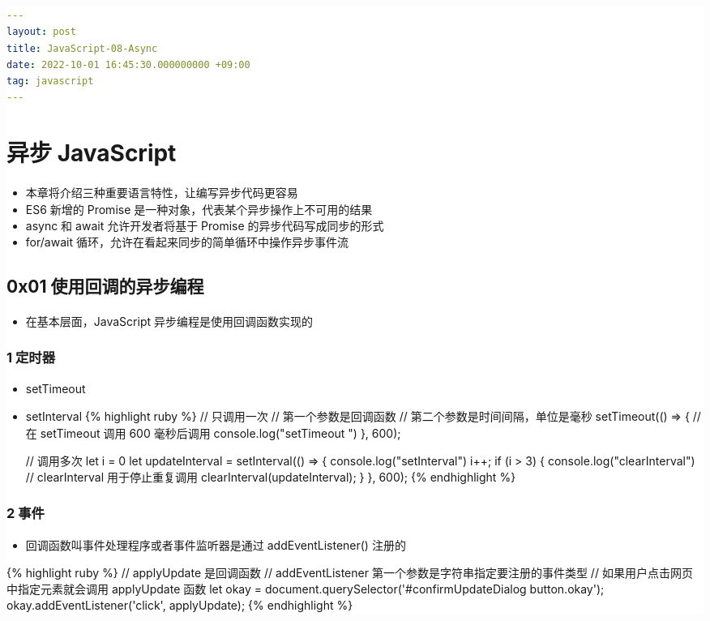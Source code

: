 ```yaml
---
layout: post
title: JavaScript-08-Async
date: 2022-10-01 16:45:30.000000000 +09:00
tag: javascript
---
```


# 异步 JavaScript
* 本章将介绍三种重要语言特性，让编写异步代码更容易
* ES6 新增的 Promise 是一种对象，代表某个异步操作上不可用的结果
* async 和 await 允许开发者将基于 Promise 的异步代码写成同步的形式
* for/await 循环，允许在看起来同步的简单循环中操作异步事件流

## 0x01 使用回调的异步编程
* 在基本层面，JavaScript 异步编程是使用回调函数实现的

### 1 定时器
* setTimeout
* setInterval
{% highlight ruby %}
    // 只调用一次
    // 第一个参数是回调函数
    // 第二个参数是时间间隔，单位是毫秒
    setTimeout(() => {
        // 在 setTimeout 调用 600 毫秒后调用
        console.log("setTimeout ")
    }, 600);

    // 调用多次
    let i = 0
    let updateInterval = setInterval(() => {
        console.log("setInterval")
        i++;
        if (i > 3) {
            console.log("clearInterval")
            // clearInterval 用于停止重复调用
            clearInterval(updateInterval);
        }
    }, 600);
{% endhighlight %}

### 2 事件
* 回调函数叫事件处理程序或者事件监听器是通过 addEventListener() 注册的

{% highlight ruby %}
    // applyUpdate 是回调函数
    // addEventListener 第一个参数是字符串指定要注册的事件类型
    // 如果用户点击网页中指定元素就会调用 applyUpdate 函数
    let okay = document.querySelector('#confirmUpdateDialog button.okay');
    okay.addEventListener('click', applyUpdate);
{% endhighlight %}

